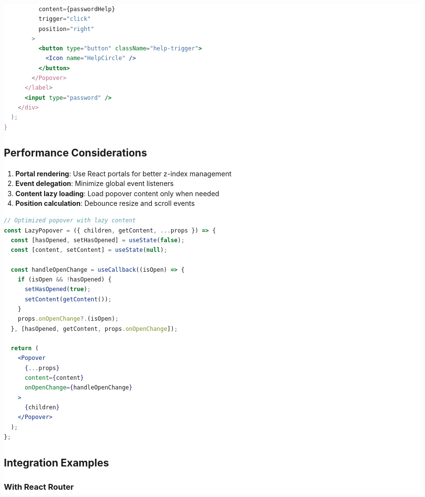```jsx
          content={passwordHelp}
          trigger="click"
          position="right"
        >
          <button type="button" className="help-trigger">
            <Icon name="HelpCircle" />
          </button>
        </Popover>
      </label>
      <input type="password" />
    </div>
  );
}
```

## Performance Considerations

1. **Portal rendering**: Use React portals for better z-index management
2. **Event delegation**: Minimize global event listeners
3. **Content lazy loading**: Load popover content only when needed
4. **Position calculation**: Debounce resize and scroll events

```jsx
// Optimized popover with lazy content
const LazyPopover = ({ children, getContent, ...props }) => {
  const [hasOpened, setHasOpened] = useState(false);
  const [content, setContent] = useState(null);

  const handleOpenChange = useCallback((isOpen) => {
    if (isOpen && !hasOpened) {
      setHasOpened(true);
      setContent(getContent());
    }
    props.onOpenChange?.(isOpen);
  }, [hasOpened, getContent, props.onOpenChange]);

  return (
    <Popover
      {...props}
      content={content}
      onOpenChange={handleOpenChange}
    >
      {children}
    </Popover>
  );
};
```

## Integration Examples

### With React Router
